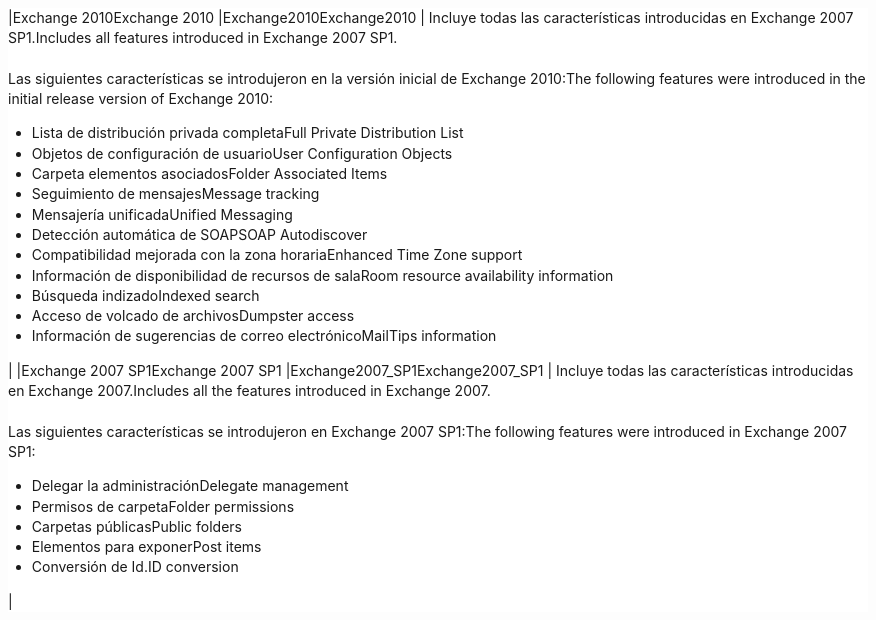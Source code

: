|<span data-ttu-id="e94d2-180">Exchange 2010</span><span class="sxs-lookup"><span data-stu-id="e94d2-180">Exchange 2010</span></span>  |<span data-ttu-id="e94d2-181">Exchange2010</span><span class="sxs-lookup"><span data-stu-id="e94d2-181">Exchange2010</span></span>   | <span data-ttu-id="e94d2-182">Incluye todas las características introducidas en Exchange 2007 SP1.</span><span class="sxs-lookup"><span data-stu-id="e94d2-182">Includes all features introduced in Exchange 2007 SP1.</span></span> <br/><br/><span data-ttu-id="e94d2-183">Las siguientes características se introdujeron en la versión inicial de Exchange 2010:</span><span class="sxs-lookup"><span data-stu-id="e94d2-183">The following features were introduced in the initial release version of Exchange 2010:</span></span><ul><li><span data-ttu-id="e94d2-184">Lista de distribución privada completa</span><span class="sxs-lookup"><span data-stu-id="e94d2-184">Full Private Distribution List</span></span>  </li><li>  <span data-ttu-id="e94d2-185">Objetos de configuración de usuario</span><span class="sxs-lookup"><span data-stu-id="e94d2-185">User Configuration Objects</span></span>  </li><li>  <span data-ttu-id="e94d2-186">Carpeta elementos asociados</span><span class="sxs-lookup"><span data-stu-id="e94d2-186">Folder Associated Items</span></span>  </li><li>  <span data-ttu-id="e94d2-187">Seguimiento de mensajes</span><span class="sxs-lookup"><span data-stu-id="e94d2-187">Message tracking</span></span>  </li><li>  <span data-ttu-id="e94d2-188">Mensajería unificada</span><span class="sxs-lookup"><span data-stu-id="e94d2-188">Unified Messaging</span></span>  </li><li>  <span data-ttu-id="e94d2-189">Detección automática de SOAP</span><span class="sxs-lookup"><span data-stu-id="e94d2-189">SOAP Autodiscover</span></span>  </li><li>  <span data-ttu-id="e94d2-190">Compatibilidad mejorada con la zona horaria</span><span class="sxs-lookup"><span data-stu-id="e94d2-190">Enhanced Time Zone support</span></span>  </li><li>  <span data-ttu-id="e94d2-191">Información de disponibilidad de recursos de sala</span><span class="sxs-lookup"><span data-stu-id="e94d2-191">Room resource availability information</span></span>  </li><li>  <span data-ttu-id="e94d2-192">Búsqueda indizado</span><span class="sxs-lookup"><span data-stu-id="e94d2-192">Indexed search</span></span>  </li><li>  <span data-ttu-id="e94d2-193">Acceso de volcado de archivos</span><span class="sxs-lookup"><span data-stu-id="e94d2-193">Dumpster access</span></span>  </li><li>  <span data-ttu-id="e94d2-194">Información de sugerencias de correo electrónico</span><span class="sxs-lookup"><span data-stu-id="e94d2-194">MailTips information</span></span>  </li></ul> |
|<span data-ttu-id="e94d2-195">Exchange 2007 SP1</span><span class="sxs-lookup"><span data-stu-id="e94d2-195">Exchange 2007 SP1</span></span>   |<span data-ttu-id="e94d2-196">Exchange2007_SP1</span><span class="sxs-lookup"><span data-stu-id="e94d2-196">Exchange2007_SP1</span></span>  | <span data-ttu-id="e94d2-197">Incluye todas las características introducidas en Exchange 2007.</span><span class="sxs-lookup"><span data-stu-id="e94d2-197">Includes all the features introduced in Exchange 2007.</span></span> <br/><br/><span data-ttu-id="e94d2-198">Las siguientes características se introdujeron en Exchange 2007 SP1:</span><span class="sxs-lookup"><span data-stu-id="e94d2-198">The following features were introduced in Exchange 2007 SP1:</span></span><ul><li><span data-ttu-id="e94d2-199">Delegar la administración</span><span class="sxs-lookup"><span data-stu-id="e94d2-199">Delegate management</span></span>  </li><li>  <span data-ttu-id="e94d2-200">Permisos de carpeta</span><span class="sxs-lookup"><span data-stu-id="e94d2-200">Folder permissions</span></span>  </li><li>  <span data-ttu-id="e94d2-201">Carpetas públicas</span><span class="sxs-lookup"><span data-stu-id="e94d2-201">Public folders</span></span>  </li><li>  <span data-ttu-id="e94d2-202">Elementos para exponer</span><span class="sxs-lookup"><span data-stu-id="e94d2-202">Post items</span></span>  </li><li>  <span data-ttu-id="e94d2-203">Conversión de Id.</span><span class="sxs-lookup"><span data-stu-id="e94d2-203">ID conversion</span></span>  </li></ul>|
